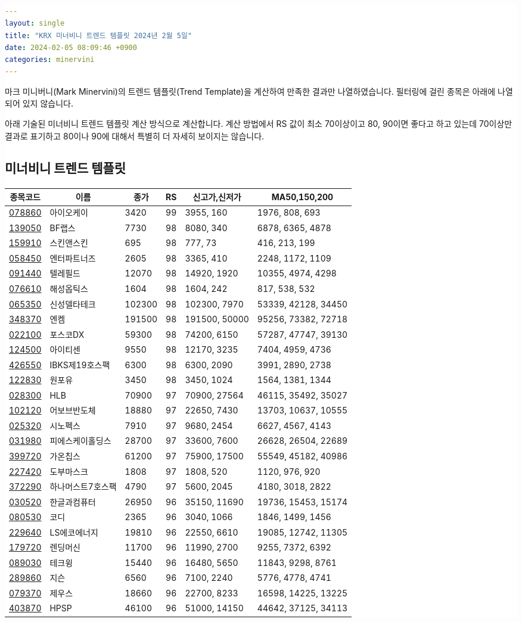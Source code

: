 ```yaml
---
layout: single
title: "KRX 미너비니 트렌드 템플릿 2024년 2월 5일"
date: 2024-02-05 08:09:46 +0900
categories: minervini
---
```

마크 미니버니(Mark Minervini)의 트렌드 템플릿(Trend Template)을 계산하여 만족한 결과만 나열하였습니다. 필터링에 걸린 종목은 아래에 나열되어 있지 않습니다.

아래 기술된 미너비니 트렌드 템플릿 계산 방식으로 계산합니다. 계산 방법에서 RS 값이 최소 70이상이고 80, 90이면 좋다고 하고 있는데 70이상만 결과로 표기하고 80이나 90에 대해서 특별히 더 자세히 보이지는 않습니다.

## 미너비니 트렌드 템플릿

|종목코드|이름|종가|RS|신고가,신저가|MA50,150,200|
|------|---|---|--|---------|------------|
|[078860](https://finance.daum.net/quotes/A078860)|아이오케이|3420|99|3955, 160|1976, 808, 693|
|[139050](https://finance.daum.net/quotes/A139050)|BF랩스|7730|98|8080, 340|6878, 6365, 4878|
|[159910](https://finance.daum.net/quotes/A159910)|스킨앤스킨|695|98|777, 73|416, 213, 199|
|[058450](https://finance.daum.net/quotes/A058450)|엔터파트너즈|2605|98|3365, 410|2248, 1172, 1109|
|[091440](https://finance.daum.net/quotes/A091440)|텔레필드|12070|98|14920, 1920|10355, 4974, 4298|
|[076610](https://finance.daum.net/quotes/A076610)|해성옵틱스|1604|98|1604, 242|817, 538, 532|
|[065350](https://finance.daum.net/quotes/A065350)|신성델타테크|102300|98|102300, 7970|53339, 42128, 34450|
|[348370](https://finance.daum.net/quotes/A348370)|엔켐|191500|98|191500, 50000|95256, 73382, 72718|
|[022100](https://finance.daum.net/quotes/A022100)|포스코DX|59300|98|74200, 6150|57287, 47747, 39130|
|[124500](https://finance.daum.net/quotes/A124500)|아이티센|9550|98|12170, 3235|7404, 4959, 4736|
|[426550](https://finance.daum.net/quotes/A426550)|IBKS제19호스팩|6300|98|6300, 2090|3991, 2890, 2738|
|[122830](https://finance.daum.net/quotes/A122830)|원포유|3450|98|3450, 1024|1564, 1381, 1344|
|[028300](https://finance.daum.net/quotes/A028300)|HLB|70900|97|70900, 27564|46115, 35492, 35027|
|[102120](https://finance.daum.net/quotes/A102120)|어보브반도체|18880|97|22650, 7430|13703, 10637, 10555|
|[025320](https://finance.daum.net/quotes/A025320)|시노펙스|7910|97|9680, 2454|6627, 4567, 4143|
|[031980](https://finance.daum.net/quotes/A031980)|피에스케이홀딩스|28700|97|33600, 7600|26628, 26504, 22689|
|[399720](https://finance.daum.net/quotes/A399720)|가온칩스|61200|97|75900, 17500|55549, 45182, 40986|
|[227420](https://finance.daum.net/quotes/A227420)|도부마스크|1808|97|1808, 520|1120, 976, 920|
|[372290](https://finance.daum.net/quotes/A372290)|하나머스트7호스팩|4790|97|5600, 2045|4180, 3018, 2822|
|[030520](https://finance.daum.net/quotes/A030520)|한글과컴퓨터|26950|96|35150, 11690|19736, 15453, 15174|
|[080530](https://finance.daum.net/quotes/A080530)|코디|2365|96|3040, 1066|1846, 1499, 1456|
|[229640](https://finance.daum.net/quotes/A229640)|LS에코에너지|19810|96|22550, 6610|19085, 12742, 11305|
|[179720](https://finance.daum.net/quotes/A179720)|렌딩머신|11700|96|11990, 2700|9255, 7372, 6392|
|[089030](https://finance.daum.net/quotes/A089030)|테크윙|15440|96|16480, 5650|11843, 9298, 8761|
|[289860](https://finance.daum.net/quotes/A289860)|지슨|6560|96|7100, 2240|5776, 4778, 4741|
|[079370](https://finance.daum.net/quotes/A079370)|제우스|18660|96|22700, 8233|16598, 14225, 13225|
|[403870](https://finance.daum.net/quotes/A403870)|HPSP|46100|96|51000, 14150|44642, 37125, 34113|